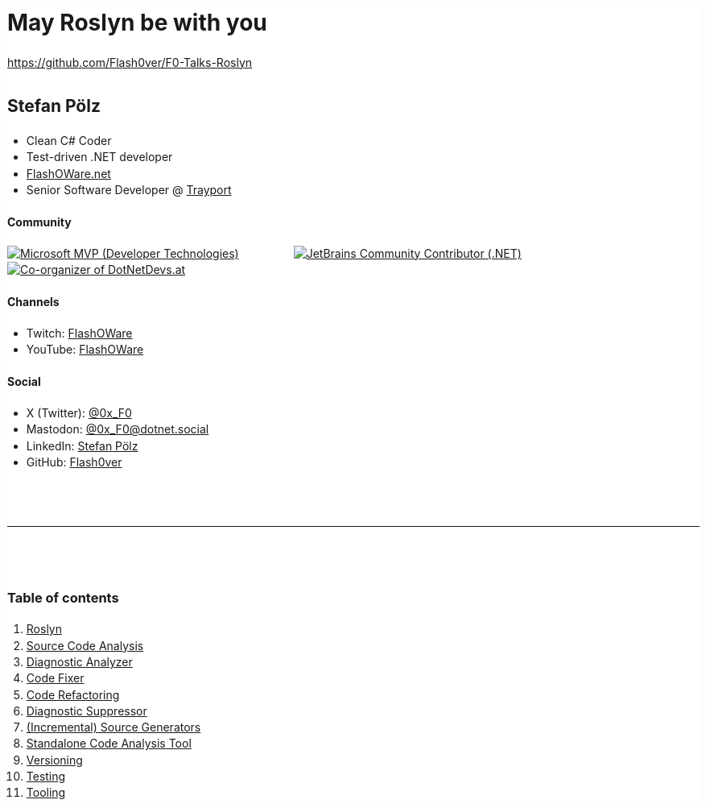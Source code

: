<style>
red { color: Red }
green { color: Green }
blue { color: Blue }
yellow { color: Yellow }
gray { color: Gray }
</style>

# May Roslyn be with you
https://github.com/Flash0ver/F0-Talks-Roslyn

## Stefan Pölz
* Clean C# Coder
* Test-driven .NET developer
* [FlashOWare.net](http://flashoware.net)
* Senior Software Developer @ [Trayport](https://www.trayport.com)

#### Community
<a href="https://www.credly.com/users/flashover"><img src="https://images.credly.com/size/340x340/images/5c687ffb-7ab6-4fd5-bf8c-14f0178acd21/image.png" alt="Microsoft MVP (Developer Technologies)" width="128" height="128" style="padding: 0px 64px 0px 0px;"></a>
<a href="https://www.jetbrains.com/lp/jetbrains-community-contributor/"><img src="https://www.jetbrains.com/lp/jetbrains-community-contributor/static/preview_img-81301bdd3f94fe3515542956b09a385e.svg" alt="JetBrains Community Contributor (.NET)" width="128" height="128" style="padding: 0px 64px 0px 0px;"></a>
<a href="https://dotnetdevs.at/"><img src="https://pbs.twimg.com/profile_images/1096389781305602048/6IpwI2Mh_400x400.png" alt="Co-organizer of DotNetDevs.at" width="128" height="128" style="padding: 0px 64px 0px 0px;"></a>

#### Channels
* Twitch: [FlashOWare](https://www.twitch.tv/flashoware)
* YouTube: [FlashOWare](https://www.youtube.com/@FlashOWare)

#### Social
* X (Twitter): [@0x_F0](https://twitter.com/0x_F0)
* Mastodon: [@0x_F0@dotnet.social](https://dotnet.social/@0x_F0)
* LinkedIn: [Stefan Pölz](https://www.linkedin.com/in/flashover/)
* GitHub: [Flash0ver](https://github.com/Flash0ver)

<br />
<br />
<hr />
<br />
<br />

### Table of contents

1. [Roslyn](#roslyn)
1. [Source Code Analysis](#source-code-analysis)
1. [Diagnostic Analyzer](#diagnostic-analyzer)
1. [Code Fixer](#code-fixer)
1. [Code Refactoring](#code-refactoring)
1. [Diagnostic Suppressor](#diagnostic-suppressor)
1. [(Incremental) Source Generators](#incremental-source-generators)
1. [Standalone Code Analysis Tool](#standalone-code-analysis-tool)
1. [Versioning](#versioning)
1. [Testing](#testing)
1. [Tooling](#tooling)
